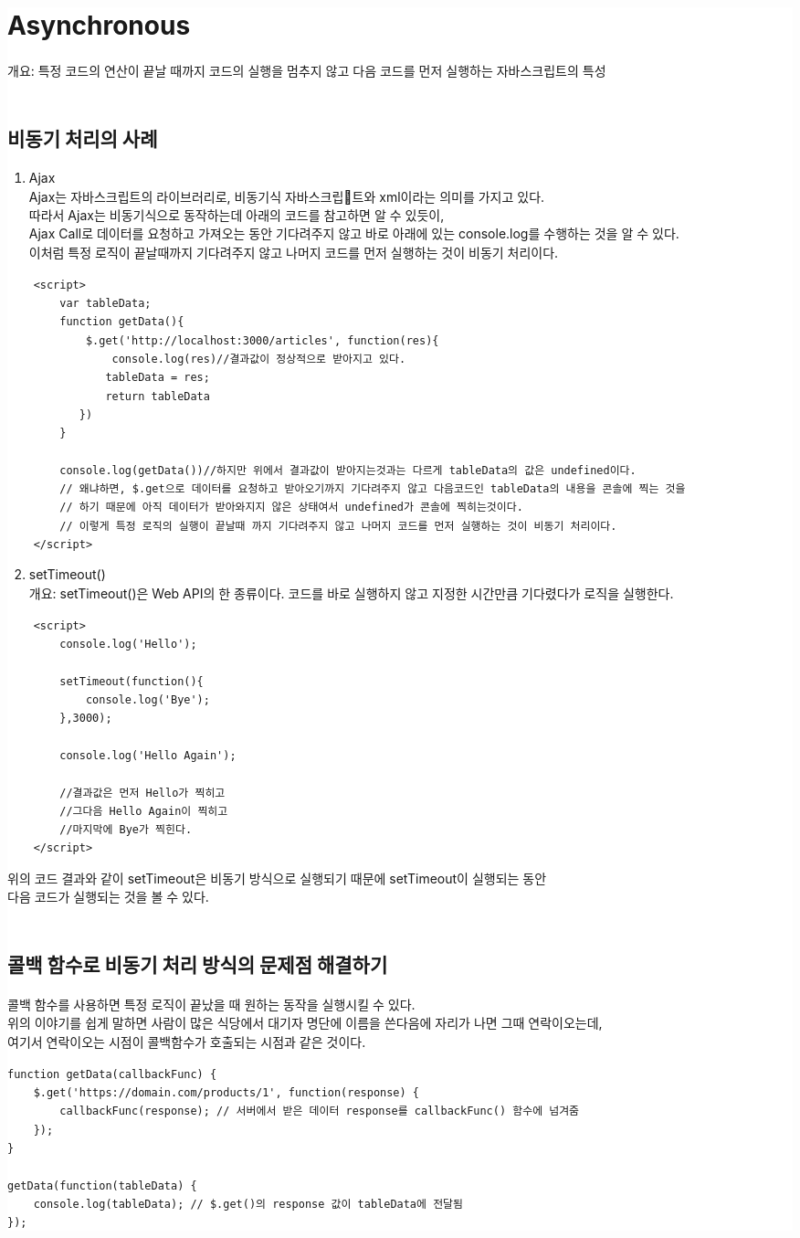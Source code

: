 # Asynchronous  
개요: 특정 코드의 연산이 끝날 때까지 코드의 실행을 멈추지 않고 다음 코드를 먼저 실행하는 자바스크립트의 특성  
&nbsp;  
## 비동기 처리의 사례  
1. Ajax  
Ajax는 자바스크립트의 라이브러리로, 비동기식 자바스크립트와 xml이라는 의미를 가지고 있다.  
따라서 Ajax는 비동기식으로 동작하는데 아래의 코드를 참고하면 알 수 있듯이,  
Ajax Call로 데이터를 요청하고 가져오는 동안 기다려주지 않고 바로 아래에 있는 console.log를 수행하는 것을 알 수 있다.  
이처럼 특정 로직이 끝날때까지 기다려주지 않고 나머지 코드를 먼저 실행하는 것이 비동기 처리이다.  
````
    <script>
        var tableData;
        function getData(){
            $.get('http://localhost:3000/articles', function(res){
                console.log(res)//결과값이 정상적으로 받아지고 있다.
               tableData = res;
               return tableData
           })
        }
        
        console.log(getData())//하지만 위에서 결과값이 받아지는것과는 다르게 tableData의 값은 undefined이다.
        // 왜냐하면, $.get으로 데이터를 요청하고 받아오기까지 기다려주지 않고 다음코드인 tableData의 내용을 콘솔에 찍는 것을
        // 하기 때문에 아직 데이터가 받아와지지 않은 상태여서 undefined가 콘솔에 찍히는것이다.
        // 이렇게 특정 로직의 실행이 끝날때 까지 기다려주지 않고 나머지 코드를 먼저 실행하는 것이 비동기 처리이다.
    </script>
````  
2. setTimeout()  
개요: setTimeout()은 Web API의 한 종류이다. 코드를 바로 실행하지 않고 지정한 시간만큼 기다렸다가 로직을 실행한다.  
````
    <script>
        console.log('Hello');

        setTimeout(function(){
            console.log('Bye');
        },3000);

        console.log('Hello Again');

        //결과값은 먼저 Hello가 찍히고
        //그다음 Hello Again이 찍히고
        //마지막에 Bye가 찍힌다.
    </script>
````  
위의 코드 결과와 같이 setTimeout은 비동기 방식으로 실행되기 때문에 setTimeout이 실행되는 동안  
다음 코드가 실행되는 것을 볼 수 있다.  
&nbsp;  
## 콜백 함수로 비동기 처리 방식의 문제점 해결하기  
콜백 함수를 사용하면 특정 로직이 끝났을 때 원하는 동작을 실행시킬 수 있다.  
위의 이야기를 쉽게 말하면 사람이 많은 식당에서 대기자 명단에 이름을 쓴다음에 자리가 나면 그때 연락이오는데,  
여기서 연락이오는 시점이 콜백함수가 호출되는 시점과 같은 것이다.  
````
function getData(callbackFunc) {
	$.get('https://domain.com/products/1', function(response) {
		callbackFunc(response); // 서버에서 받은 데이터 response를 callbackFunc() 함수에 넘겨줌
	});
}

getData(function(tableData) {
	console.log(tableData); // $.get()의 response 값이 tableData에 전달됨
});
````  